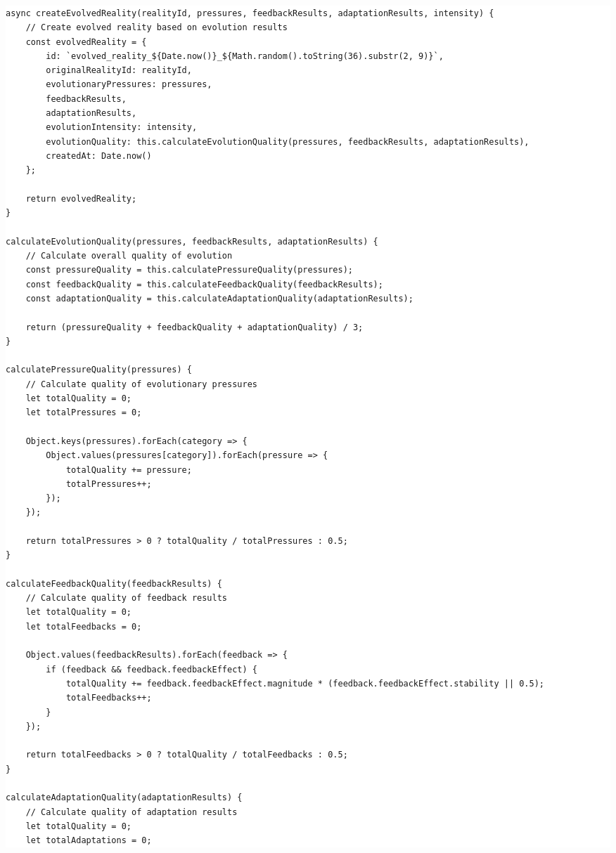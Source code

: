     async createEvolvedReality(realityId, pressures, feedbackResults, adaptationResults, intensity) {
        // Create evolved reality based on evolution results
        const evolvedReality = {
            id: `evolved_reality_${Date.now()}_${Math.random().toString(36).substr(2, 9)}`,
            originalRealityId: realityId,
            evolutionaryPressures: pressures,
            feedbackResults,
            adaptationResults,
            evolutionIntensity: intensity,
            evolutionQuality: this.calculateEvolutionQuality(pressures, feedbackResults, adaptationResults),
            createdAt: Date.now()
        };
        
        return evolvedReality;
    }
    
    calculateEvolutionQuality(pressures, feedbackResults, adaptationResults) {
        // Calculate overall quality of evolution
        const pressureQuality = this.calculatePressureQuality(pressures);
        const feedbackQuality = this.calculateFeedbackQuality(feedbackResults);
        const adaptationQuality = this.calculateAdaptationQuality(adaptationResults);
        
        return (pressureQuality + feedbackQuality + adaptationQuality) / 3;
    }
    
    calculatePressureQuality(pressures) {
        // Calculate quality of evolutionary pressures
        let totalQuality = 0;
        let totalPressures = 0;
        
        Object.keys(pressures).forEach(category => {
            Object.values(pressures[category]).forEach(pressure => {
                totalQuality += pressure;
                totalPressures++;
            });
        });
        
        return totalPressures > 0 ? totalQuality / totalPressures : 0.5;
    }
    
    calculateFeedbackQuality(feedbackResults) {
        // Calculate quality of feedback results
        let totalQuality = 0;
        let totalFeedbacks = 0;
        
        Object.values(feedbackResults).forEach(feedback => {
            if (feedback && feedback.feedbackEffect) {
                totalQuality += feedback.feedbackEffect.magnitude * (feedback.feedbackEffect.stability || 0.5);
                totalFeedbacks++;
            }
        });
        
        return totalFeedbacks > 0 ? totalQuality / totalFeedbacks : 0.5;
    }
    
    calculateAdaptationQuality(adaptationResults) {
        // Calculate quality of adaptation results
        let totalQuality = 0;
        let totalAdaptations = 0;
        
